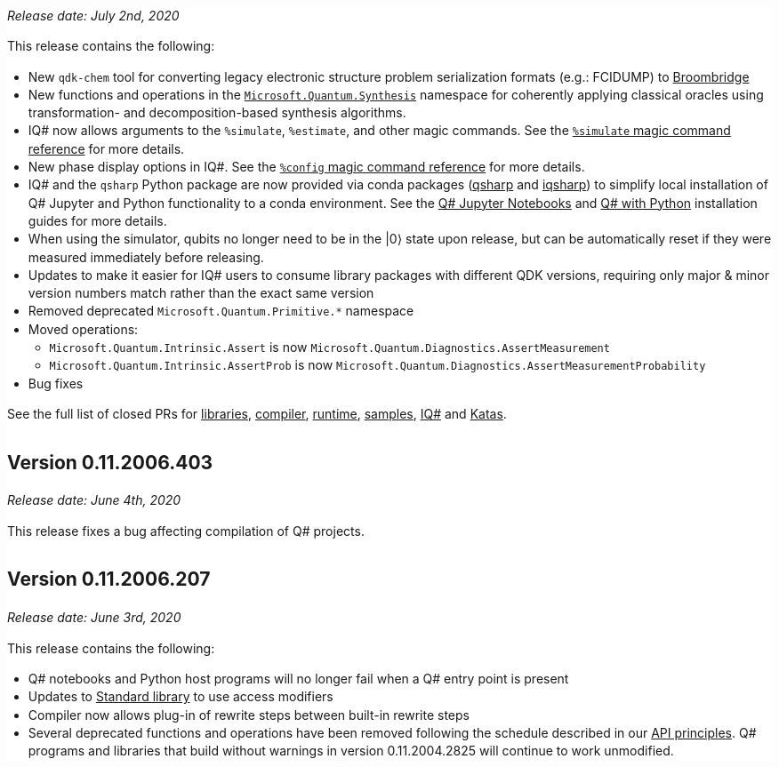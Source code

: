 *Release date: July 2nd, 2020*

This release contains the following:

- New `qdk-chem` tool for converting legacy electronic structure problem serialization formats (e.g.: FCIDUMP) to [Broombridge](xref:microsoft.quantum.libraries.chemistry.schema.broombridge)
- New functions and operations in the [`Microsoft.Quantum.Synthesis`](xref:microsoft.quantum.synthesis) namespace for coherently applying classical oracles using transformation- and decomposition-based synthesis algorithms.
- IQ# now allows arguments to the `%simulate`, `%estimate`, and other magic commands. See the [`%simulate` magic command reference](xref:microsoft.quantum.iqsharp.magic-ref.simulate) for more details.
- New phase display options in IQ#. See the [`%config` magic command reference](xref:microsoft.quantum.iqsharp.magic-ref.config) for more details.
- IQ# and the `qsharp` Python package are now provided via conda packages ([qsharp](https://anaconda.org/quantum-engineering/qsharp) and [iqsharp](https://anaconda.org/quantum-engineering/iqsharp)) to simplify local installation of Q# Jupyter and Python functionality to a conda environment. See the [Q# Jupyter Notebooks](xref:microsoft.quantum.install.jupyter) and [Q# with Python](xref:microsoft.quantum.install.python) installation guides for more details.
- When using the simulator, qubits no longer need to be in the |0⟩ state upon release, but can be automatically reset if they were measured immediately before releasing.
- Updates to make it easier for IQ# users to consume library packages with different QDK versions, requiring only major & minor version numbers match rather than the exact same version
- Removed deprecated `Microsoft.Quantum.Primitive.*` namespace
- Moved operations:
  - `Microsoft.Quantum.Intrinsic.Assert` is now `Microsoft.Quantum.Diagnostics.AssertMeasurement`
  - `Microsoft.Quantum.Intrinsic.AssertProb` is now `Microsoft.Quantum.Diagnostics.AssertMeasurementProbability`
- Bug fixes 

See the full list of closed PRs for [libraries](https://github.com/Microsoft/QuantumLibraries/pulls?q=is%3Apr+is%3Aclosed), [compiler](https://github.com/microsoft/qsharp-compiler/pulls?q=is%3Apr+is%3Aclosed), [runtime](https://github.com/microsoft/qsharp-runtime/pulls?q=is%3Apr+is%3Aclosed), [samples](https://github.com/Microsoft/Quantum/pulls?q=is%3Apr+is%3Aclosed), [IQ#](https://github.com/microsoft/iqsharp/pulls?q=is%3Apr+is%3Aclosed) and [Katas](https://github.com/microsoft/QuantumKatas/pulls?q=is%3Apr+is%3Aclosed).  

## Version 0.11.2006.403

*Release date: June 4th, 2020*

This release fixes a bug affecting compilation of Q# projects.

## Version 0.11.2006.207

*Release date: June 3rd, 2020*

This release contains the following:

- Q# notebooks and Python host programs will no longer fail when a Q# entry point is present
- Updates to [Standard library](xref:microsoft.quantum.libraries.standard.intro) to use access modifiers
- Compiler now allows plug-in of rewrite steps between built-in rewrite steps
- Several deprecated functions and operations have been removed following the schedule described in our [API principles](xref:microsoft.quantum.contributing.api-design). Q# programs and libraries that build without warnings in version 0.11.2004.2825 will continue to work unmodified.
